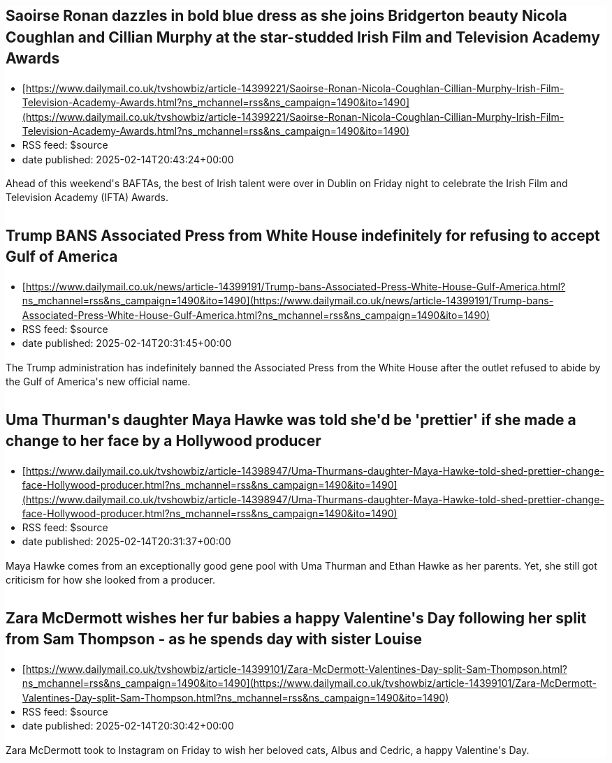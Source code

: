 ## Saoirse Ronan dazzles in bold blue dress as she joins Bridgerton beauty Nicola Coughlan and Cillian Murphy at the star-studded Irish Film and Television Academy Awards
 - [https://www.dailymail.co.uk/tvshowbiz/article-14399221/Saoirse-Ronan-Nicola-Coughlan-Cillian-Murphy-Irish-Film-Television-Academy-Awards.html?ns_mchannel=rss&ns_campaign=1490&ito=1490](https://www.dailymail.co.uk/tvshowbiz/article-14399221/Saoirse-Ronan-Nicola-Coughlan-Cillian-Murphy-Irish-Film-Television-Academy-Awards.html?ns_mchannel=rss&ns_campaign=1490&ito=1490)
 - RSS feed: $source
 - date published: 2025-02-14T20:43:24+00:00

Ahead of this weekend's BAFTAs, the best of Irish talent were over in Dublin on Friday night to celebrate the Irish Film and Television Academy (IFTA) Awards.

## Trump BANS Associated Press from White House indefinitely for refusing to accept Gulf of America
 - [https://www.dailymail.co.uk/news/article-14399191/Trump-bans-Associated-Press-White-House-Gulf-America.html?ns_mchannel=rss&ns_campaign=1490&ito=1490](https://www.dailymail.co.uk/news/article-14399191/Trump-bans-Associated-Press-White-House-Gulf-America.html?ns_mchannel=rss&ns_campaign=1490&ito=1490)
 - RSS feed: $source
 - date published: 2025-02-14T20:31:45+00:00

The Trump administration has indefinitely banned the Associated Press from the White House after the outlet refused to abide by the Gulf of America's new official name.

## Uma Thurman's daughter Maya Hawke was told she'd be 'prettier' if she made a change to her face by a Hollywood producer
 - [https://www.dailymail.co.uk/tvshowbiz/article-14398947/Uma-Thurmans-daughter-Maya-Hawke-told-shed-prettier-change-face-Hollywood-producer.html?ns_mchannel=rss&ns_campaign=1490&ito=1490](https://www.dailymail.co.uk/tvshowbiz/article-14398947/Uma-Thurmans-daughter-Maya-Hawke-told-shed-prettier-change-face-Hollywood-producer.html?ns_mchannel=rss&ns_campaign=1490&ito=1490)
 - RSS feed: $source
 - date published: 2025-02-14T20:31:37+00:00

Maya Hawke comes from an exceptionally good gene pool with Uma Thurman and Ethan Hawke as her parents. Yet, she still got criticism for how she looked from  a producer.

## Zara McDermott wishes her fur babies a happy Valentine's Day following her split from Sam Thompson - as he spends day with sister Louise
 - [https://www.dailymail.co.uk/tvshowbiz/article-14399101/Zara-McDermott-Valentines-Day-split-Sam-Thompson.html?ns_mchannel=rss&ns_campaign=1490&ito=1490](https://www.dailymail.co.uk/tvshowbiz/article-14399101/Zara-McDermott-Valentines-Day-split-Sam-Thompson.html?ns_mchannel=rss&ns_campaign=1490&ito=1490)
 - RSS feed: $source
 - date published: 2025-02-14T20:30:42+00:00

Zara McDermott took to Instagram on Friday to wish her beloved cats, Albus and Cedric, a happy Valentine's Day.
